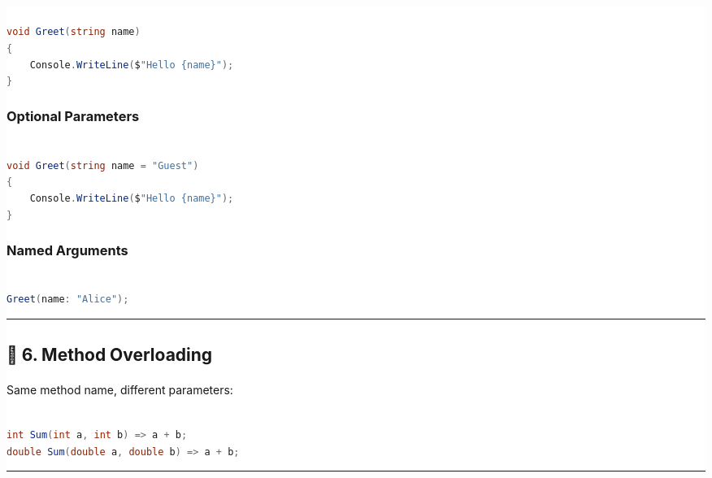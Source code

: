 

```csharp

void Greet(string name)
{
    Console.WriteLine($"Hello {name}");
}

```



### Optional Parameters



```csharp

void Greet(string name = "Guest")
{
    Console.WriteLine($"Hello {name}");
}

```



### Named Arguments



```csharp

Greet(name: "Alice");

```



---



## 🔁 6. Method Overloading



Same method name, different parameters:



```csharp

int Sum(int a, int b) => a + b;
double Sum(double a, double b) => a + b;

```



---
